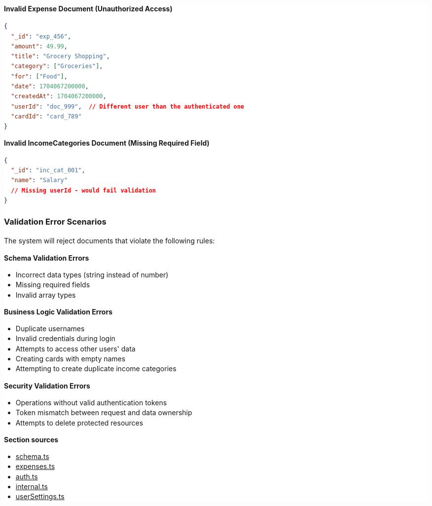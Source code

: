**Invalid Expense Document (Unauthorized Access)**
```json
{
  "_id": "exp_456",
  "amount": 49.99,
  "title": "Grocery Shopping",
  "category": ["Groceries"],
  "for": ["Food"],
  "date": 1704067200000,
  "createdAt": 1704067200000,
  "userId": "doc_999",  // Different user than the authenticated one
  "cardId": "card_789"
}
```

**Invalid IncomeCategories Document (Missing Required Field)**
```json
{
  "_id": "inc_cat_001",
  "name": "Salary"
  // Missing userId - would fail validation
}
```

### Validation Error Scenarios

The system will reject documents that violate the following rules:

**Schema Validation Errors**
- Incorrect data types (string instead of number)
- Missing required fields
- Invalid array types

**Business Logic Validation Errors**
- Duplicate usernames
- Invalid credentials during login
- Attempts to access other users' data
- Creating cards with empty names
- Attempting to create duplicate income categories

**Security Validation Errors**
- Operations without valid authentication tokens
- Token mismatch between request and data ownership
- Attempts to delete protected resources

**Section sources**
- [schema.ts](file://convex/schema.ts#L1-L66)
- [expenses.ts](file://convex/expenses.ts#L1-L325)
- [auth.ts](file://convex/auth.ts#L1-L132)
- [internal.ts](file://convex/internal.ts#L1-L33)
- [userSettings.ts](file://convex/userSettings.ts#L1-L60)